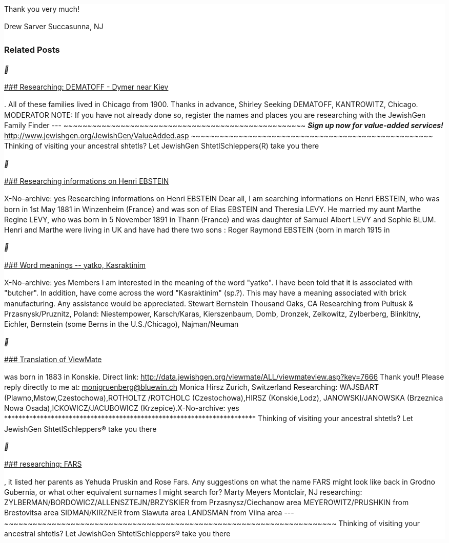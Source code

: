 Thank you very much!

Drew Sarver
Succasunna, NJ

### Related Posts

**

 [### Researching: DEMATOFF - Dymer near Kiev](http://www.jewishgenealogy.club/Researching_DEMATOFF_Dymer_near_Kiev.html)

. All of these families lived in Chicago from 1900. Thanks in advance, Shirley Seeking DEMATOFF, KANTROWITZ, Chicago. MODERATOR NOTE: If you have not already done so, register the names and places you are researching with the JewishGen Family Finder --- ~~~~~~~~~~~~~~~~~~~~~~~~~~~~~~~~~~~~~~~~~~~~~~~~~~~ ***Sign up now for value-added services!*** http://www.jewishgen.org/JewishGen/ValueAdded.asp ~~~~~~~~~~~~~~~~~~~~~~~~~~~~~~~~~~~~~~~~~~~~~~~~~~~ Thinking of visiting your ancestral shtetls? Let JewishGen ShtetlSchleppers(R) take you there

**

 [### Researching informations on Henri EBSTEIN](http://www.jewishgenealogy.club/Researching_informations_on_Henri_EBSTEIN.html)

X-No-archive: yes Researching informations on Henri EBSTEIN Dear all, I am searching informations on Henri EBSTEIN, who was born in 1st May 1881 in Winzenheim (France) and was son of Elias EBSTEIN and Theresia LEVY. He married my aunt Marthe Regine LEVY, who was born in 5 November 1891 in Thann (France) and was daughter of Samuel Albert LEVY and Sophie BLUM. Henri and Marthe were living in UK and have had there two sons : Roger Raymond EBSTEIN (born in march 1915 in

**

 [### Word meanings -- yatko, Kasraktinim](http://www.jewishgenealogy.club/Word_meanings_yatko_Kasraktinim.html)

X-No-archive: yes Members I am interested in the meaning of the word "yatko". I have been told that it is associated with "butcher". In addition, have come across the word "Kasraktinim" (sp.?). This may have a meaning associated with brick manufacturing. Any assistance would be appreciated. Stewart Bernstein Thousand Oaks, CA Researching from Pultusk & Przasnysk/Pruznitz, Poland: Niestempower, Karsch/Karas, Kierszenbaum, Domb, Dronzek, Zelkowitz, Zylberberg, Blinkitny, Eichler, Bernstein (some Berns in the U.S./Chicago), Najman/Neuman

**

 [### Translation of ViewMate](http://www.jewishgenealogy.club/Translation_of_ViewMate.html)

was born in 1883 in Konskie. Direct link: http://data.jewishgen.org/viewmate/ALL/viewmateview.asp?key=7666 Thank you!! Please reply directly to me at: monigruenberg@bluewin.ch Monica Hirsz Zurich, Switzerland Researching: WAJSBART (Plawno,Mstow,Czestochowa),ROTHOLTZ /ROTCHOLC (Czestochowa),HIRSZ (Konskie,Lodz), JANOWSKI/JANOWSKA (Brzeznica Nowa Osada),ICKOWICZ/JACUBOWICZ (Krzepice).X-No-archive: yes ********************************************************************** Thinking of visiting your ancestral shtetls? Let JewishGen ShtetlSchleppers® take you there

**

 [### researching: FARS](http://www.jewishgenealogy.club/researching_FARS.html)

, it listed her parents as Yehuda Pruskin and Rose Fars. Any suggestions on what the name FARS might look like back in Grodno Gubernia, or what other equivalent surnames I might search for? Marty Meyers Montclair, NJ researching: ZYLBERMAN/BORDOWICZ/ALLENSZTEJN/BRZYSKIER from Przasnysz/Ciechanow area MEYEROWITZ/PRUSHKIN from Brestovitsa area SIDMAN/KIRZNER from Slawuta area LANDSMAN from Vilna area --- ~~~~~~~~~~~~~~~~~~~~~~~~~~~~~~~~~~~~~~~~~~~~~~~~~~~~~~~~~~~~~~~~~~~~~~ Thinking of visiting your ancestral shtetls? Let JewishGen ShtetlSchleppers® take you there
